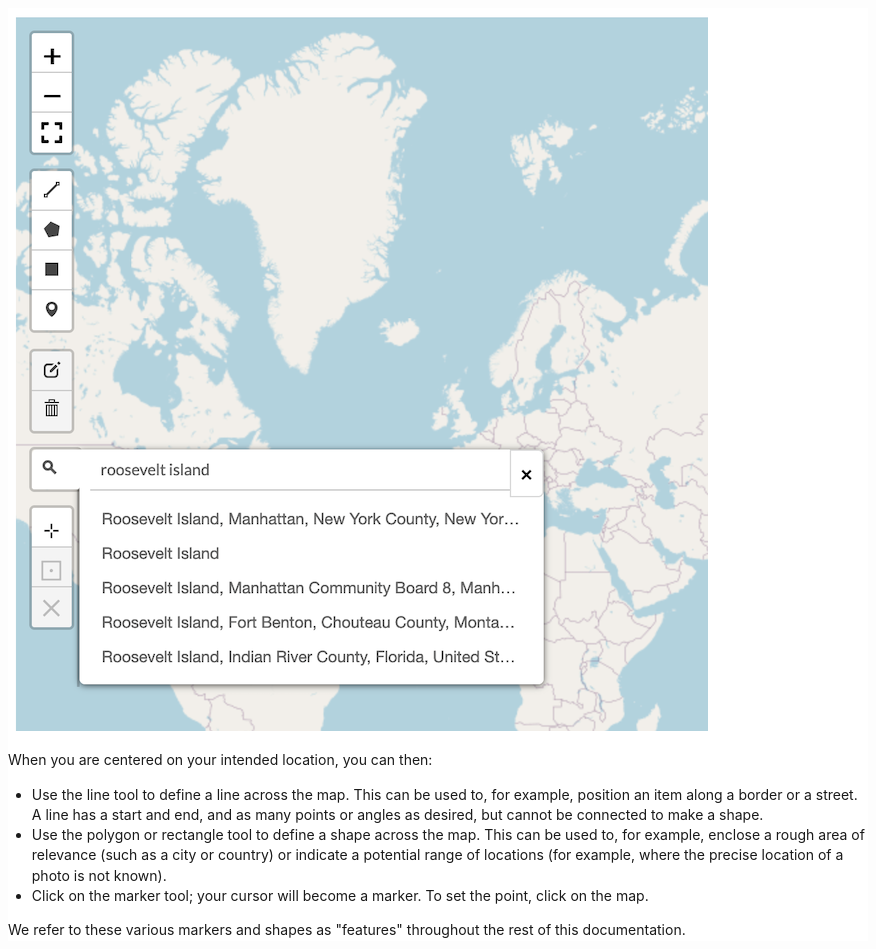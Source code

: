 ![Mapping tab with a search for "Roosevelt Island" in the search view. Below the search field are a number of suggested locations.](../modules/modulesfiles/Mapping_itemSearch.png)

When you are centered on your intended location, you can then:

* Use the line tool to define a line across the map. This can be used to, for example, position an item along a border or a street. A line has a start and end, and as many points or angles as desired, but cannot be connected to make a shape. 
* Use the polygon or rectangle tool to define a shape across the map. This can be used to, for example, enclose a rough area of relevance (such as a city or country) or indicate a potential range of locations (for example, where the precise location of a photo is not known). 
* Click on the marker tool; your cursor will become a marker. To set the point, click on the map.

We refer to these various markers and shapes as "features" throughout the rest of this documentation.
